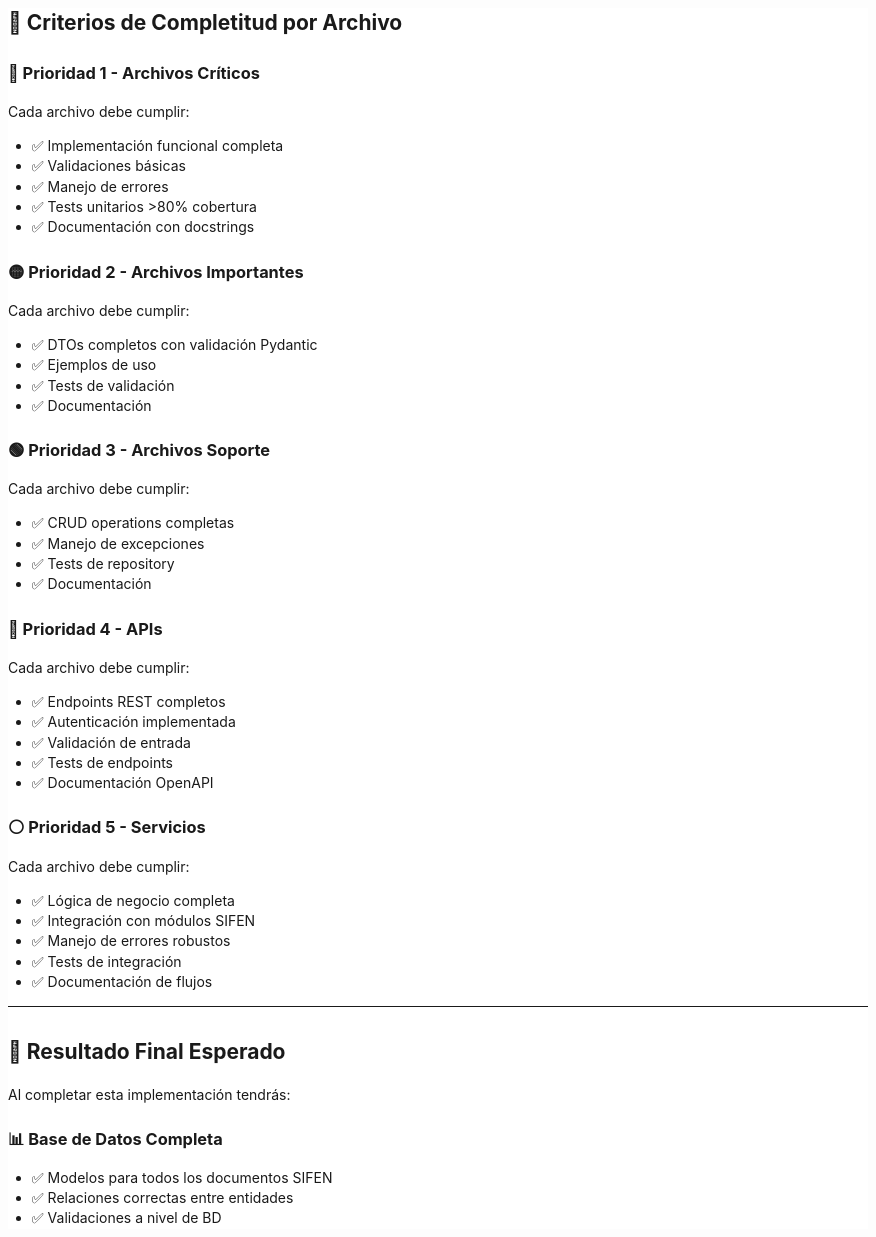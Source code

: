 
## 🎯 **Criterios de Completitud por Archivo**

### **🔴 Prioridad 1 - Archivos Críticos**
Cada archivo debe cumplir:
- ✅ Implementación funcional completa
- ✅ Validaciones básicas
- ✅ Manejo de errores
- ✅ Tests unitarios >80% cobertura
- ✅ Documentación con docstrings

### **🟡 Prioridad 2 - Archivos Importantes**
Cada archivo debe cumplir:
- ✅ DTOs completos con validación Pydantic
- ✅ Ejemplos de uso
- ✅ Tests de validación
- ✅ Documentación

### **🟢 Prioridad 3 - Archivos Soporte**
Cada archivo debe cumplir:
- ✅ CRUD operations completas
- ✅ Manejo de excepciones
- ✅ Tests de repository
- ✅ Documentación

### **🔵 Prioridad 4 - APIs**
Cada archivo debe cumplir:
- ✅ Endpoints REST completos
- ✅ Autenticación implementada
- ✅ Validación de entrada
- ✅ Tests de endpoints
- ✅ Documentación OpenAPI

### **⚪ Prioridad 5 - Servicios**
Cada archivo debe cumplir:
- ✅ Lógica de negocio completa
- ✅ Integración con módulos SIFEN
- ✅ Manejo de errores robustos
- ✅ Tests de integración
- ✅ Documentación de flujos

---

## 🚀 **Resultado Final Esperado**

Al completar esta implementación tendrás:

### **📊 Base de Datos Completa**
- ✅ Modelos para todos los documentos SIFEN
- ✅ Relaciones correctas entre entidades
- ✅ Validaciones a nivel de BD
